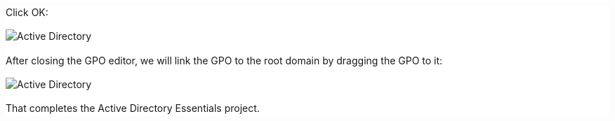 Click OK:

<img src="https://i.imgur.com/WYywjX4.png" height="80%" width="80%"  alt="Active Directory" />

After closing the GPO editor, we will link the GPO to the root domain by dragging the GPO to it:

<img src="https://i.imgur.com/FVsIfVq.png" height="80%" width="80%"  alt="Active Directory" />

That completes the Active Directory Essentials project.








